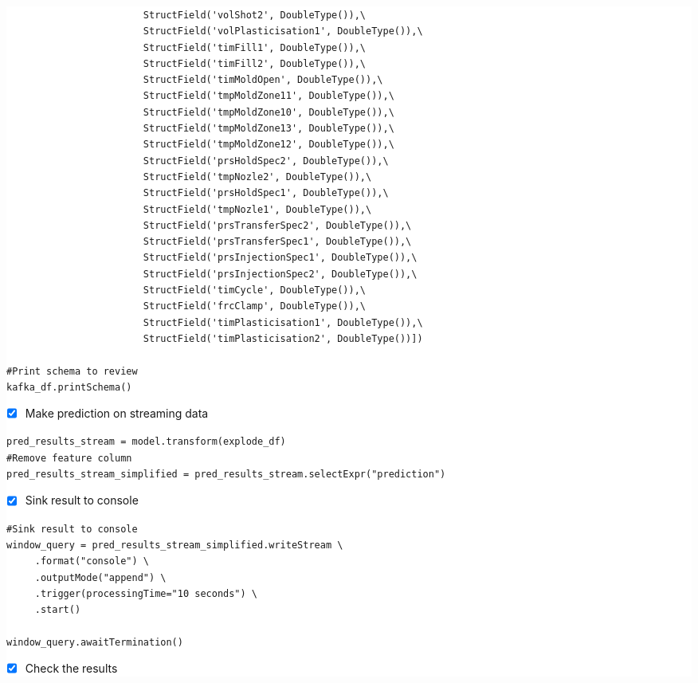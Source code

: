 ```
                        StructField('volShot2', DoubleType()),\
                        StructField('volPlasticisation1', DoubleType()),\
                        StructField('timFill1', DoubleType()),\
                        StructField('timFill2', DoubleType()),\
                        StructField('timMoldOpen', DoubleType()),\
                        StructField('tmpMoldZone11', DoubleType()),\
                        StructField('tmpMoldZone10', DoubleType()),\
                        StructField('tmpMoldZone13', DoubleType()),\
                        StructField('tmpMoldZone12', DoubleType()),\
                        StructField('prsHoldSpec2', DoubleType()),\
                        StructField('tmpNozle2', DoubleType()),\
                        StructField('prsHoldSpec1', DoubleType()),\
                        StructField('tmpNozle1', DoubleType()),\
                        StructField('prsTransferSpec2', DoubleType()),\
                        StructField('prsTransferSpec1', DoubleType()),\
                        StructField('prsInjectionSpec1', DoubleType()),\
                        StructField('prsInjectionSpec2', DoubleType()),\
                        StructField('timCycle', DoubleType()),\
                        StructField('frcClamp', DoubleType()),\
                        StructField('timPlasticisation1', DoubleType()),\
                        StructField('timPlasticisation2', DoubleType())])

#Print schema to review
kafka_df.printSchema()
```
- [x] Make prediction on streaming data
```
pred_results_stream = model.transform(explode_df)
#Remove feature column
pred_results_stream_simplified = pred_results_stream.selectExpr("prediction")
```
- [x] Sink result to console
```
#Sink result to console
window_query = pred_results_stream_simplified.writeStream \
     .format("console") \
     .outputMode("append") \
     .trigger(processingTime="10 seconds") \
     .start()

window_query.awaitTermination()
```
- [x] Check the results
